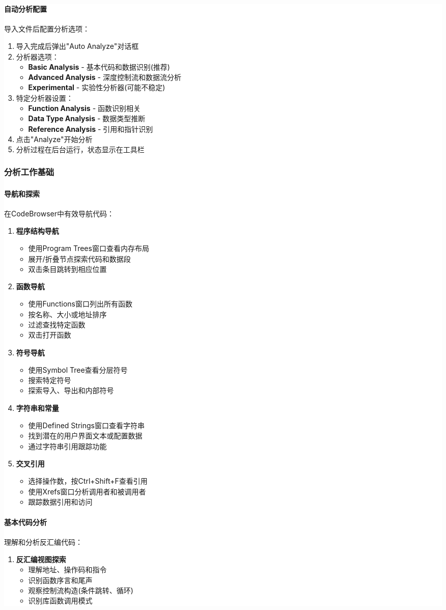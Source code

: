 #### 自动分析配置

导入文件后配置分析选项：

1. 导入完成后弹出"Auto Analyze"对话框
2. 分析器选项：
   - **Basic Analysis** - 基本代码和数据识别(推荐)
   - **Advanced Analysis** - 深度控制流和数据流分析
   - **Experimental** - 实验性分析器(可能不稳定)
3. 特定分析器设置：
   - **Function Analysis** - 函数识别相关
   - **Data Type Analysis** - 数据类型推断
   - **Reference Analysis** - 引用和指针识别
4. 点击"Analyze"开始分析
5. 分析过程在后台运行，状态显示在工具栏

### 分析工作基础

#### 导航和探索

在CodeBrowser中有效导航代码：

1. **程序结构导航**
   - 使用Program Trees窗口查看内存布局
   - 展开/折叠节点探索代码和数据段
   - 双击条目跳转到相应位置

2. **函数导航**
   - 使用Functions窗口列出所有函数
   - 按名称、大小或地址排序
   - 过滤查找特定函数
   - 双击打开函数

3. **符号导航**
   - 使用Symbol Tree查看分层符号
   - 搜索特定符号
   - 探索导入、导出和内部符号

4. **字符串和常量**
   - 使用Defined Strings窗口查看字符串
   - 找到潜在的用户界面文本或配置数据
   - 通过字符串引用跟踪功能

5. **交叉引用**
   - 选择操作数，按Ctrl+Shift+F查看引用
   - 使用Xrefs窗口分析调用者和被调用者
   - 跟踪数据引用和访问

#### 基本代码分析

理解和分析反汇编代码：

1. **反汇编视图探索**
   - 理解地址、操作码和指令
   - 识别函数序言和尾声
   - 观察控制流构造(条件跳转、循环)
   - 识别库函数调用模式
